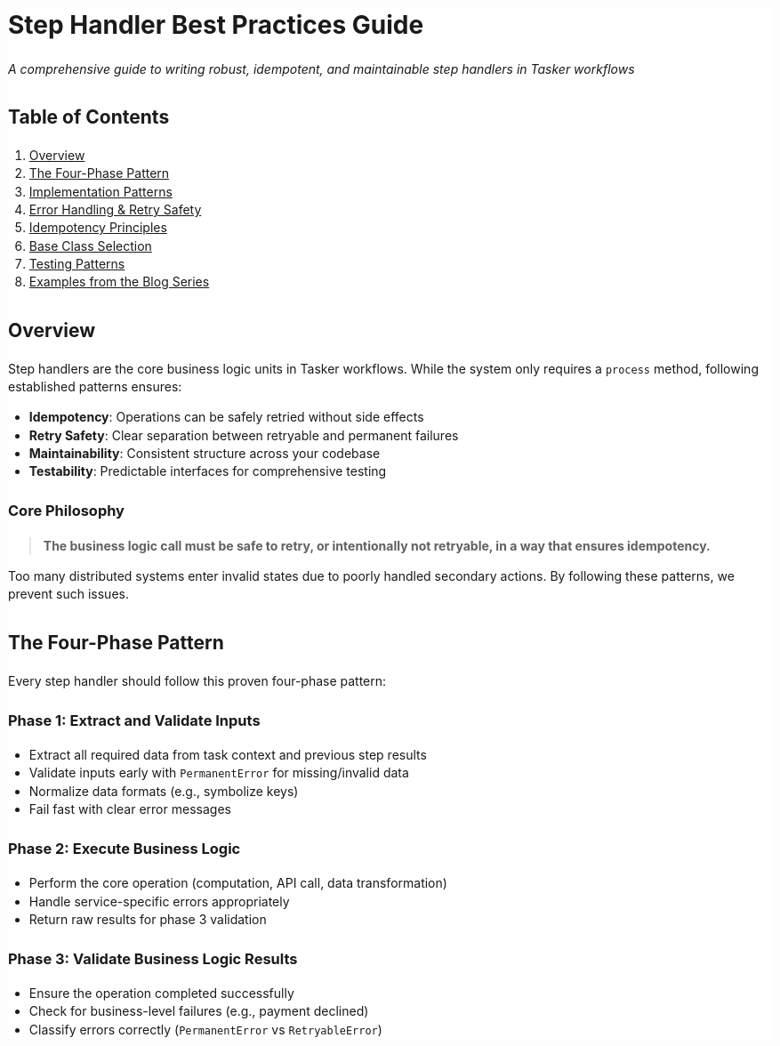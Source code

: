 # Step Handler Best Practices Guide

*A comprehensive guide to writing robust, idempotent, and maintainable step handlers in Tasker workflows*

## Table of Contents

1. [Overview](#overview)
2. [The Four-Phase Pattern](#the-four-phase-pattern)
3. [Implementation Patterns](#implementation-patterns)
4. [Error Handling & Retry Safety](#error-handling--retry-safety)
5. [Idempotency Principles](#idempotency-principles)
6. [Base Class Selection](#base-class-selection)
7. [Testing Patterns](#testing-patterns)
8. [Examples from the Blog Series](#examples-from-the-blog-series)

## Overview

Step handlers are the core business logic units in Tasker workflows. While the system only requires a `process` method, following established patterns ensures:

- **Idempotency**: Operations can be safely retried without side effects
- **Retry Safety**: Clear separation between retryable and permanent failures
- **Maintainability**: Consistent structure across your codebase
- **Testability**: Predictable interfaces for comprehensive testing

### Core Philosophy

> **The business logic call must be safe to retry, or intentionally not retryable, in a way that ensures idempotency.**

Too many distributed systems enter invalid states due to poorly handled secondary actions. By following these patterns, we prevent such issues.

## The Four-Phase Pattern

Every step handler should follow this proven four-phase pattern:

### Phase 1: Extract and Validate Inputs
- Extract all required data from task context and previous step results
- Validate inputs early with `PermanentError` for missing/invalid data
- Normalize data formats (e.g., symbolize keys)
- Fail fast with clear error messages

### Phase 2: Execute Business Logic
- Perform the core operation (computation, API call, data transformation)
- Handle service-specific errors appropriately
- Return raw results for phase 3 validation

### Phase 3: Validate Business Logic Results
- Ensure the operation completed successfully
- Check for business-level failures (e.g., payment declined)
- Classify errors correctly (`PermanentError` vs `RetryableError`)
